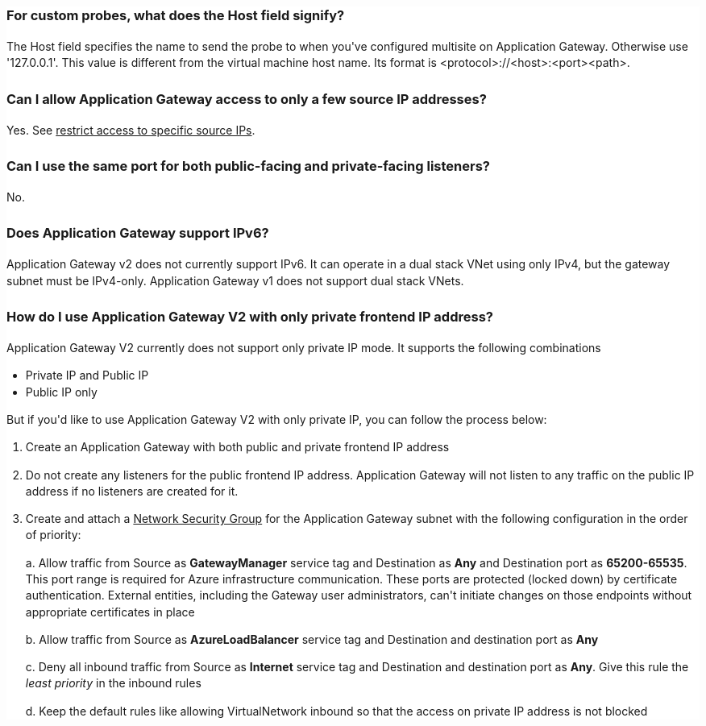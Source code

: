 ### For custom probes, what does the Host field signify?

The Host field specifies the name to send the probe to when you've configured multisite on Application Gateway. Otherwise use '127.0.0.1'. This value is different from the virtual machine host name. Its format is \<protocol\>://\<host\>:\<port\>\<path\>.

### Can I allow Application Gateway access to only a few source IP addresses?

Yes. See [restrict access to specific source IPs](./configuration-infrastructure.md#allow-access-to-a-few-source-ips).

### Can I use the same port for both public-facing and private-facing listeners?

No.

### Does Application Gateway support IPv6?

Application Gateway v2 does not currently support IPv6. It can operate in a dual stack VNet using only IPv4, but the gateway subnet must be IPv4-only. Application Gateway v1 does not support dual stack VNets. 

### How do I use Application Gateway V2 with only private frontend IP address?

Application Gateway V2 currently does not support only private IP mode. It supports the following combinations
* Private IP and Public IP
* Public IP only

But if you'd like to use Application Gateway V2 with only private IP, you can follow the process below:
1. Create an Application Gateway with both public and private frontend IP address
2. Do not create any listeners for the public frontend IP address. Application Gateway will not listen to any traffic on the public IP address if no listeners are created for it.
3. Create and attach a [Network Security Group](../virtual-network/network-security-groups-overview.md) for the Application Gateway subnet with the following configuration in the order of priority:
    
    a. Allow traffic from Source as **GatewayManager** service tag and Destination as **Any** and Destination port as **65200-65535**. This port range is required for Azure infrastructure communication. These ports are protected (locked down) by certificate authentication. External entities, including the Gateway user administrators, can't initiate changes on those endpoints without appropriate certificates in place
    
    b. Allow traffic from Source as **AzureLoadBalancer** service tag and Destination and destination port as **Any**
    
    c. Deny all inbound traffic from Source as **Internet** service tag and Destination and destination port as **Any**. Give this rule the *least priority* in the inbound rules
    
    d. Keep the default rules like allowing VirtualNetwork inbound so that the access on private IP address is not blocked
    